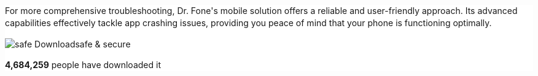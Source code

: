 For more comprehensive troubleshooting, Dr. Fone's mobile solution offers a reliable and user-friendly approach. Its advanced capabilities effectively tackle app crashing issues, providing you peace of mind that your phone is functioning optimally.

![safe Download](https://images.wondershare.com/drfone/security.svg)safe & secure

**4,684,259** people have downloaded it

<ins class="adsbygoogle"
     style="display:block"
     data-ad-client="ca-pub-7571918770474297"
     data-ad-slot="8358498916"
     data-ad-format="auto"
     data-full-width-responsive="true"></ins>


